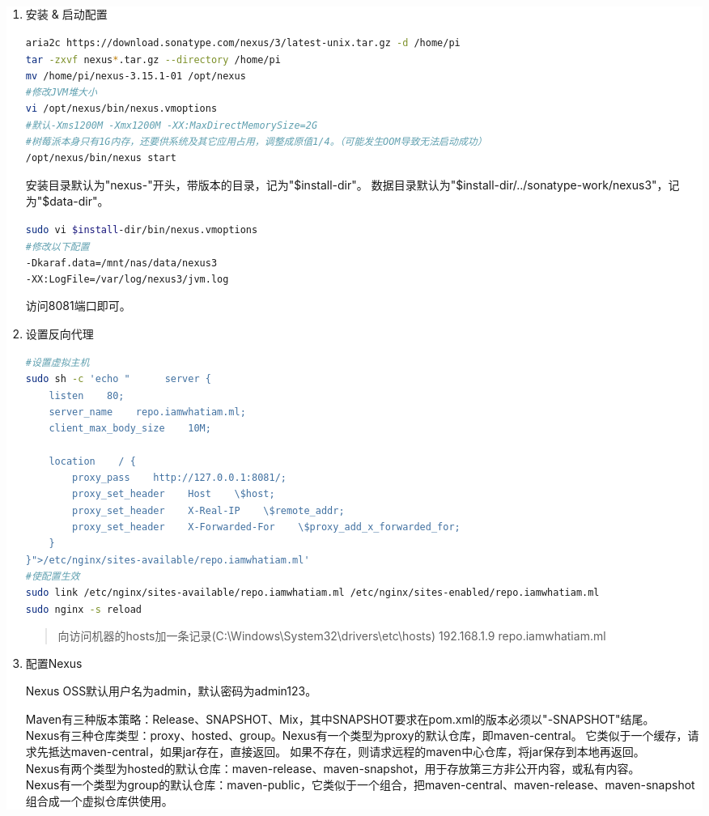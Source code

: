    1. 安装 & 启动配置
      ```sh
      aria2c https://download.sonatype.com/nexus/3/latest-unix.tar.gz -d /home/pi
      tar -zxvf nexus*.tar.gz --directory /home/pi
      mv /home/pi/nexus-3.15.1-01 /opt/nexus
      #修改JVM堆大小
      vi /opt/nexus/bin/nexus.vmoptions
      #默认-Xms1200M -Xmx1200M -XX:MaxDirectMemorySize=2G
      #树莓派本身只有1G内存，还要供系统及其它应用占用，调整成原值1/4。（可能发生OOM导致无法启动成功）
      /opt/nexus/bin/nexus start
      ```
	  
	  安装目录默认为"nexus-"开头，带版本的目录，记为"$install-dir"。  
	  数据目录默认为"$install-dir/../sonatype-work/nexus3"，记为"$data-dir"。
	  ```sh
	  sudo vi $install-dir/bin/nexus.vmoptions
	  #修改以下配置
	  -Dkaraf.data=/mnt/nas/data/nexus3
	  -XX:LogFile=/var/log/nexus3/jvm.log
	  ```
	  
	  访问8081端口即可。
	  
   2. 设置反向代理

      ```sh
      #设置虚拟主机
      sudo sh -c 'echo "      server {
          listen    80;
          server_name    repo.iamwhatiam.ml;
          client_max_body_size    10M;
      
          location    / {
              proxy_pass    http://127.0.0.1:8081/;
              proxy_set_header    Host    \$host;
              proxy_set_header    X-Real-IP    \$remote_addr;
              proxy_set_header    X-Forwarded-For    \$proxy_add_x_forwarded_for;
          }
      }">/etc/nginx/sites-available/repo.iamwhatiam.ml'
      #使配置生效
      sudo link /etc/nginx/sites-available/repo.iamwhatiam.ml /etc/nginx/sites-enabled/repo.iamwhatiam.ml
      sudo nginx -s reload
      ```
      >向访问机器的hosts加一条记录(C:\Windows\System32\drivers\etc\hosts)
      >192.168.1.9    repo.iamwhatiam.ml	  
	
   3. 配置Nexus
	
	  Nexus OSS默认用户名为admin，默认密码为admin123。  
	  
	  Maven有三种版本策略：Release、SNAPSHOT、Mix，其中SNAPSHOT要求在pom.xml的版本必须以"-SNAPSHOT"结尾。  
	  Nexus有三种仓库类型：proxy、hosted、group。Nexus有一个类型为proxy的默认仓库，即maven-central。
	  它类似于一个缓存，请求先抵达maven-central，如果jar存在，直接返回。
	  如果不存在，则请求远程的maven中心仓库，将jar保存到本地再返回。  
	  Nexus有两个类型为hosted的默认仓库：maven-release、maven-snapshot，用于存放第三方非公开内容，或私有内容。  
	  Nexus有一个类型为group的默认仓库：maven-public，它类似于一个组合，把maven-central、maven-release、maven-snapshot组合成一个虚拟仓库供使用。
	  